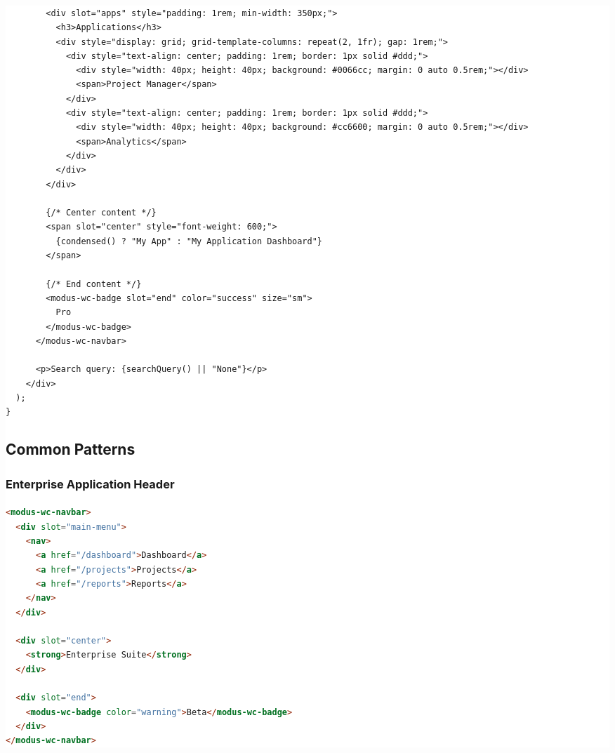 ```tsx
        <div slot="apps" style="padding: 1rem; min-width: 350px;">
          <h3>Applications</h3>
          <div style="display: grid; grid-template-columns: repeat(2, 1fr); gap: 1rem;">
            <div style="text-align: center; padding: 1rem; border: 1px solid #ddd;">
              <div style="width: 40px; height: 40px; background: #0066cc; margin: 0 auto 0.5rem;"></div>
              <span>Project Manager</span>
            </div>
            <div style="text-align: center; padding: 1rem; border: 1px solid #ddd;">
              <div style="width: 40px; height: 40px; background: #cc6600; margin: 0 auto 0.5rem;"></div>
              <span>Analytics</span>
            </div>
          </div>
        </div>

        {/* Center content */}
        <span slot="center" style="font-weight: 600;">
          {condensed() ? "My App" : "My Application Dashboard"}
        </span>

        {/* End content */}
        <modus-wc-badge slot="end" color="success" size="sm">
          Pro
        </modus-wc-badge>
      </modus-wc-navbar>

      <p>Search query: {searchQuery() || "None"}</p>
    </div>
  );
}
```

## Common Patterns

### Enterprise Application Header

```html
<modus-wc-navbar>
  <div slot="main-menu">
    <nav>
      <a href="/dashboard">Dashboard</a>
      <a href="/projects">Projects</a>
      <a href="/reports">Reports</a>
    </nav>
  </div>

  <div slot="center">
    <strong>Enterprise Suite</strong>
  </div>

  <div slot="end">
    <modus-wc-badge color="warning">Beta</modus-wc-badge>
  </div>
</modus-wc-navbar>
```
